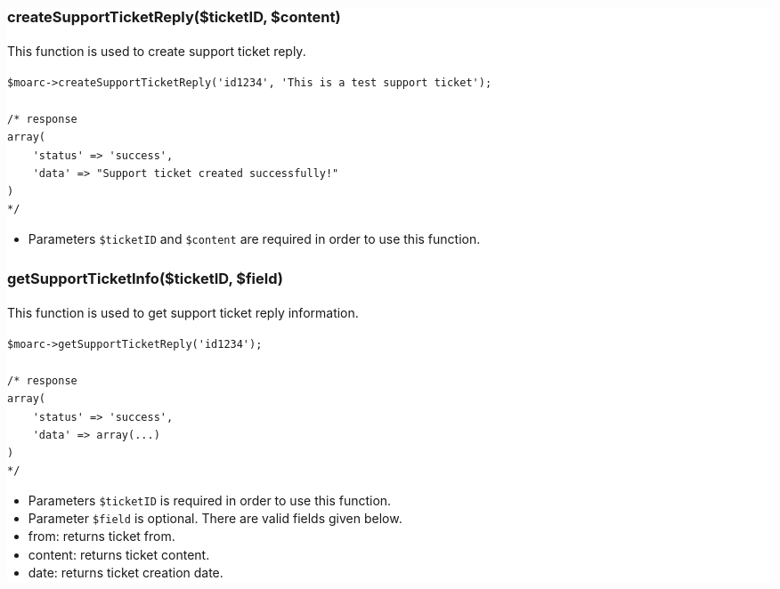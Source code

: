 ### createSupportTicketReply($ticketID, $content)

This function is used to create support ticket reply.
```
$moarc->createSupportTicketReply('id1234', 'This is a test support ticket');

/* response
array(
	'status' => 'success',
	'data' => "Support ticket created successfully!"
)
*/
```
- Parameters  `$ticketID` and `$content` are required in order to use this function.

### getSupportTicketInfo($ticketID, $field)

This function is used to get support ticket reply information.
```
$moarc->getSupportTicketReply('id1234');

/* response
array(
	'status' => 'success',
	'data' => array(...)
)
*/
```
- Parameters  `$ticketID` is required in order to use this function.
- Parameter `$field` is optional. There are valid fields given below.
 - from: returns ticket from.
 - content: returns ticket content.
 - date: returns ticket creation date.
